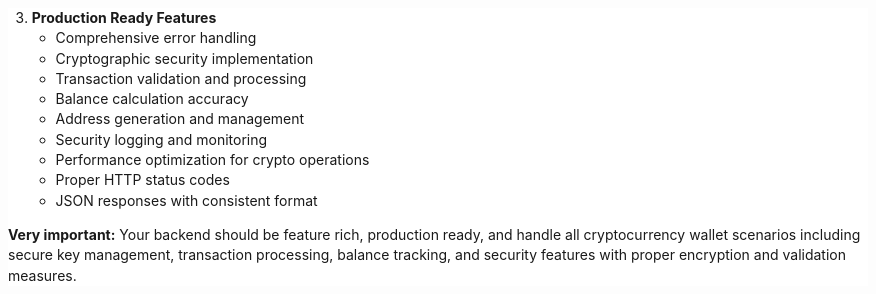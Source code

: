 3. **Production Ready Features**
   - Comprehensive error handling
   - Cryptographic security implementation
   - Transaction validation and processing
   - Balance calculation accuracy
   - Address generation and management
   - Security logging and monitoring
   - Performance optimization for crypto operations
   - Proper HTTP status codes
   - JSON responses with consistent format

**Very important:** Your backend should be feature rich, production ready, and handle all cryptocurrency wallet scenarios including secure key management, transaction processing, balance tracking, and security features with proper encryption and validation measures.